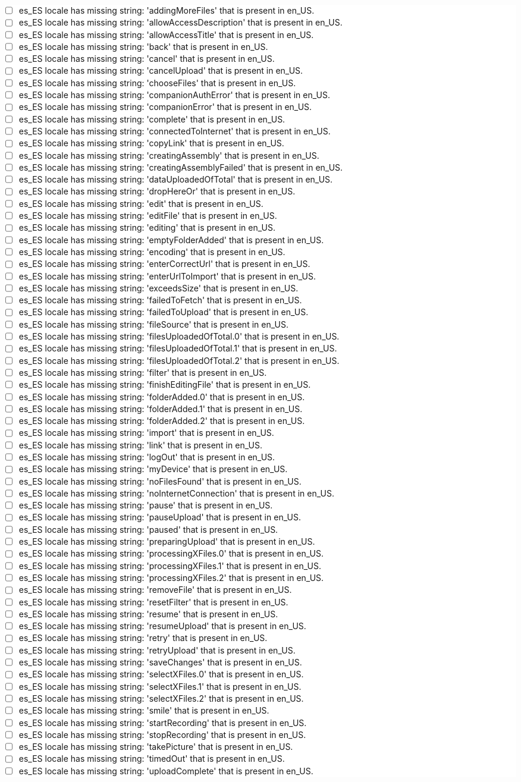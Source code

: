 - [ ] es_ES locale has missing string: 'addingMoreFiles' that is present in en_US. 
- [ ] es_ES locale has missing string: 'allowAccessDescription' that is present in en_US. 
- [ ] es_ES locale has missing string: 'allowAccessTitle' that is present in en_US. 
- [ ] es_ES locale has missing string: 'back' that is present in en_US. 
- [ ] es_ES locale has missing string: 'cancel' that is present in en_US. 
- [ ] es_ES locale has missing string: 'cancelUpload' that is present in en_US. 
- [ ] es_ES locale has missing string: 'chooseFiles' that is present in en_US. 
- [ ] es_ES locale has missing string: 'companionAuthError' that is present in en_US. 
- [ ] es_ES locale has missing string: 'companionError' that is present in en_US. 
- [ ] es_ES locale has missing string: 'complete' that is present in en_US. 
- [ ] es_ES locale has missing string: 'connectedToInternet' that is present in en_US. 
- [ ] es_ES locale has missing string: 'copyLink' that is present in en_US. 
- [ ] es_ES locale has missing string: 'creatingAssembly' that is present in en_US. 
- [ ] es_ES locale has missing string: 'creatingAssemblyFailed' that is present in en_US. 
- [ ] es_ES locale has missing string: 'dataUploadedOfTotal' that is present in en_US. 
- [ ] es_ES locale has missing string: 'dropHereOr' that is present in en_US. 
- [ ] es_ES locale has missing string: 'edit' that is present in en_US. 
- [ ] es_ES locale has missing string: 'editFile' that is present in en_US. 
- [ ] es_ES locale has missing string: 'editing' that is present in en_US. 
- [ ] es_ES locale has missing string: 'emptyFolderAdded' that is present in en_US. 
- [ ] es_ES locale has missing string: 'encoding' that is present in en_US. 
- [ ] es_ES locale has missing string: 'enterCorrectUrl' that is present in en_US. 
- [ ] es_ES locale has missing string: 'enterUrlToImport' that is present in en_US. 
- [ ] es_ES locale has missing string: 'exceedsSize' that is present in en_US. 
- [ ] es_ES locale has missing string: 'failedToFetch' that is present in en_US. 
- [ ] es_ES locale has missing string: 'failedToUpload' that is present in en_US. 
- [ ] es_ES locale has missing string: 'fileSource' that is present in en_US. 
- [ ] es_ES locale has missing string: 'filesUploadedOfTotal.0' that is present in en_US. 
- [ ] es_ES locale has missing string: 'filesUploadedOfTotal.1' that is present in en_US. 
- [ ] es_ES locale has missing string: 'filesUploadedOfTotal.2' that is present in en_US. 
- [ ] es_ES locale has missing string: 'filter' that is present in en_US. 
- [ ] es_ES locale has missing string: 'finishEditingFile' that is present in en_US. 
- [ ] es_ES locale has missing string: 'folderAdded.0' that is present in en_US. 
- [ ] es_ES locale has missing string: 'folderAdded.1' that is present in en_US. 
- [ ] es_ES locale has missing string: 'folderAdded.2' that is present in en_US. 
- [ ] es_ES locale has missing string: 'import' that is present in en_US. 
- [ ] es_ES locale has missing string: 'link' that is present in en_US. 
- [ ] es_ES locale has missing string: 'logOut' that is present in en_US. 
- [ ] es_ES locale has missing string: 'myDevice' that is present in en_US. 
- [ ] es_ES locale has missing string: 'noFilesFound' that is present in en_US. 
- [ ] es_ES locale has missing string: 'noInternetConnection' that is present in en_US. 
- [ ] es_ES locale has missing string: 'pause' that is present in en_US. 
- [ ] es_ES locale has missing string: 'pauseUpload' that is present in en_US. 
- [ ] es_ES locale has missing string: 'paused' that is present in en_US. 
- [ ] es_ES locale has missing string: 'preparingUpload' that is present in en_US. 
- [ ] es_ES locale has missing string: 'processingXFiles.0' that is present in en_US. 
- [ ] es_ES locale has missing string: 'processingXFiles.1' that is present in en_US. 
- [ ] es_ES locale has missing string: 'processingXFiles.2' that is present in en_US. 
- [ ] es_ES locale has missing string: 'removeFile' that is present in en_US. 
- [ ] es_ES locale has missing string: 'resetFilter' that is present in en_US. 
- [ ] es_ES locale has missing string: 'resume' that is present in en_US. 
- [ ] es_ES locale has missing string: 'resumeUpload' that is present in en_US. 
- [ ] es_ES locale has missing string: 'retry' that is present in en_US. 
- [ ] es_ES locale has missing string: 'retryUpload' that is present in en_US. 
- [ ] es_ES locale has missing string: 'saveChanges' that is present in en_US. 
- [ ] es_ES locale has missing string: 'selectXFiles.0' that is present in en_US. 
- [ ] es_ES locale has missing string: 'selectXFiles.1' that is present in en_US. 
- [ ] es_ES locale has missing string: 'selectXFiles.2' that is present in en_US. 
- [ ] es_ES locale has missing string: 'smile' that is present in en_US. 
- [ ] es_ES locale has missing string: 'startRecording' that is present in en_US. 
- [ ] es_ES locale has missing string: 'stopRecording' that is present in en_US. 
- [ ] es_ES locale has missing string: 'takePicture' that is present in en_US. 
- [ ] es_ES locale has missing string: 'timedOut' that is present in en_US. 
- [ ] es_ES locale has missing string: 'uploadComplete' that is present in en_US. 